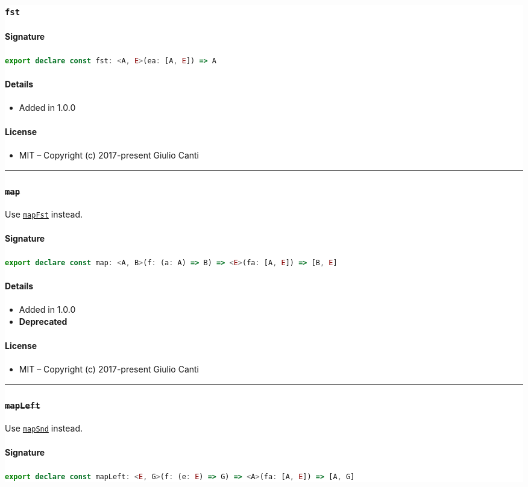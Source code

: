 ### `fst`




#### Signature

```typescript
export declare const fst: <A, E>(ea: [A, E]) => A
```

#### Details

* Added in 1.0.0


#### License

* MIT – Copyright (c) 2017-present Giulio Canti

---


### ~~`map`~~

Use [`mapFst`](#mapfst) instead.




#### Signature

```typescript
export declare const map: <A, B>(f: (a: A) => B) => <E>(fa: [A, E]) => [B, E]
```

#### Details

* Added in 1.0.0
* **Deprecated**


#### License

* MIT – Copyright (c) 2017-present Giulio Canti

---


### ~~`mapLeft`~~

Use [`mapSnd`](#mapsnd) instead.




#### Signature

```typescript
export declare const mapLeft: <E, G>(f: (e: E) => G) => <A>(fa: [A, E]) => [A, G]
```
